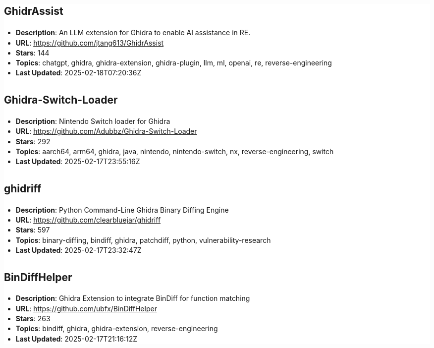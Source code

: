 ## GhidrAssist

- **Description**: An LLM extension for Ghidra to enable AI assistance in RE.
- **URL**: https://github.com/jtang613/GhidrAssist
- **Stars**: 144
- **Topics**: chatgpt, ghidra, ghidra-extension, ghidra-plugin, llm, ml, openai, re, reverse-engineering
- **Last Updated**: 2025-02-18T07:20:36Z

## Ghidra-Switch-Loader

- **Description**: Nintendo Switch loader for Ghidra
- **URL**: https://github.com/Adubbz/Ghidra-Switch-Loader
- **Stars**: 292
- **Topics**: aarch64, arm64, ghidra, java, nintendo, nintendo-switch, nx, reverse-engineering, switch
- **Last Updated**: 2025-02-17T23:55:16Z

## ghidriff

- **Description**: Python Command-Line Ghidra Binary Diffing Engine
- **URL**: https://github.com/clearbluejar/ghidriff
- **Stars**: 597
- **Topics**: binary-diffing, bindiff, ghidra, patchdiff, python, vulnerability-research
- **Last Updated**: 2025-02-17T23:32:47Z

## BinDiffHelper

- **Description**: Ghidra Extension to integrate BinDiff for function matching
- **URL**: https://github.com/ubfx/BinDiffHelper
- **Stars**: 263
- **Topics**: bindiff, ghidra, ghidra-extension, reverse-engineering
- **Last Updated**: 2025-02-17T21:16:12Z

